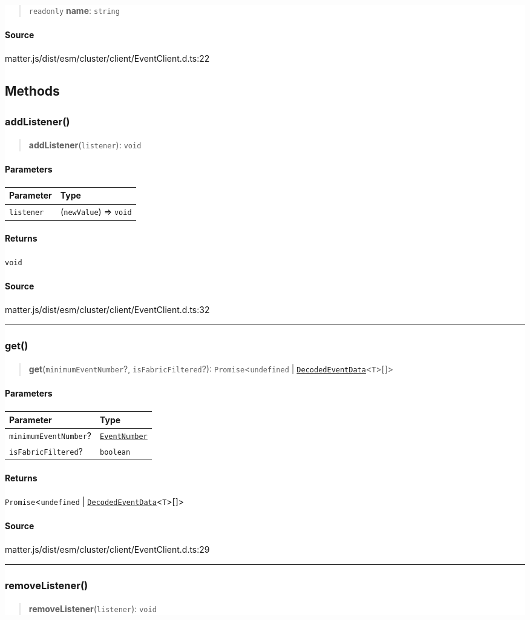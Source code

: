 > `readonly` **name**: `string`

#### Source

matter.js/dist/esm/cluster/client/EventClient.d.ts:22

## Methods

### addListener()

> **addListener**(`listener`): `void`

#### Parameters

| Parameter | Type |
| :------ | :------ |
| `listener` | (`newValue`) => `void` |

#### Returns

`void`

#### Source

matter.js/dist/esm/cluster/client/EventClient.d.ts:32

***

### get()

> **get**(`minimumEventNumber`?, `isFabricFiltered`?): `Promise`\<`undefined` \| [`DecodedEventData`](../README.md#decodedeventdatat)\<`T`\>[]\>

#### Parameters

| Parameter | Type |
| :------ | :------ |
| `minimumEventNumber`? | [`EventNumber`](../README.md#eventnumber-1) |
| `isFabricFiltered`? | `boolean` |

#### Returns

`Promise`\<`undefined` \| [`DecodedEventData`](../README.md#decodedeventdatat)\<`T`\>[]\>

#### Source

matter.js/dist/esm/cluster/client/EventClient.d.ts:29

***

### removeListener()

> **removeListener**(`listener`): `void`

